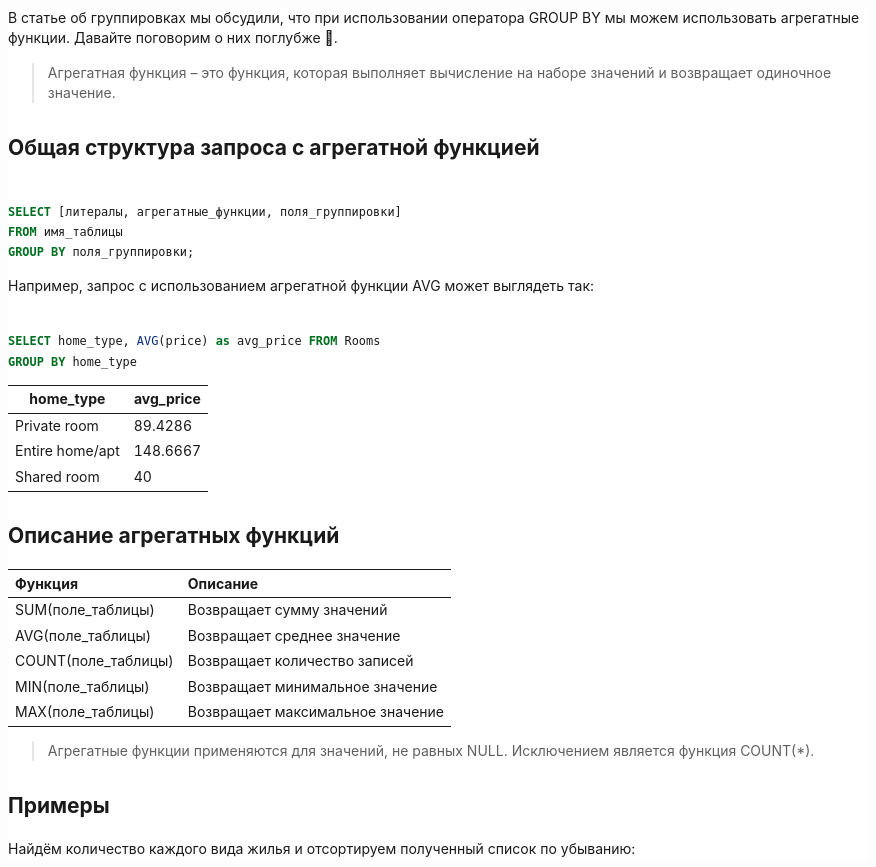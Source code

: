 
В статье об группировках мы обсудили, что при использовании оператора GROUP BY мы можем использовать агрегатные функции. Давайте поговорим о них поглубже 🐳.

> Агрегатная функция – это функция, которая выполняет вычисление на наборе значений и возвращает одиночное значение.

## Общая структура запроса с агрегатной функцией

```sql

SELECT [литералы, агрегатные_функции, поля_группировки]
FROM имя_таблицы
GROUP BY поля_группировки;

```

Например, запрос с использованием агрегатной функции AVG может выглядеть так:

```sql

SELECT home_type, AVG(price) as avg_price FROM Rooms
GROUP BY home_type

```

|home_type|avg_price|
|---|---|
|Private room|89.4286|
|Entire home/apt|148.6667|
|Shared room|40|

## Описание агрегатных функций

|Функция|Описание|
|:--|:--|
|SUM(поле_таблицы)|Возвращает сумму значений|
|AVG(поле_таблицы)|Возвращает среднее значение|
|COUNT(поле_таблицы)|Возвращает количество записей|
|MIN(поле_таблицы)|Возвращает минимальное значение|
|MAX(поле_таблицы)|Возвращает максимальное значение|

> Агрегатные функции применяются для значений, не равных NULL. Исключением является функция COUNT(*).

## Примеры

Найдём количество каждого вида жилья и отсортируем полученный список по убыванию:
